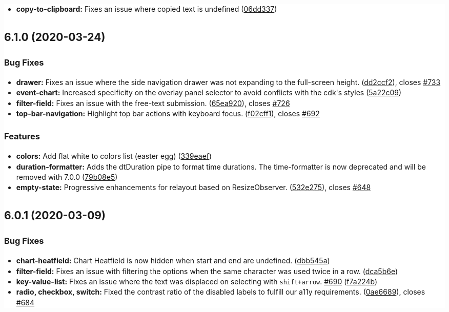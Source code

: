 - **copy-to-clipboard:** Fixes an issue where copied text is undefined
  ([06dd337](https://github.com/dynatrace-oss/barista/commit/06dd337aa5a896f832ab120ef22eb500ad9a0eca))

## 6.1.0 (2020-03-24)

### Bug Fixes

- **drawer:** Fixes an issue where the side navigation drawer was not expanding
  to the full-screen height.
  ([dd2ccf2](https://github.com/dynatrace-oss/barista/commit/dd2ccf25da8bc7c1cc141d1c66640b5e94842ae0)),
  closes [#733](https://github.com/dynatrace-oss/barista/issues/733)
- **event-chart:** Increased specificity on the overlay panel selector to avoid
  conflicts with the cdk's styles
  ([5a22c09](https://github.com/dynatrace-oss/barista/commit/5a22c09d0a9117c30e57c7a77b620fabc41bc38d))
- **filter-field:** Fixes an issue with the free-text submission.
  ([65ea920](https://github.com/dynatrace-oss/barista/commit/65ea9208f6ef86a30288ff22e81e614060b262dc)),
  closes [#726](https://github.com/dynatrace-oss/barista/issues/726)
- **top-bar-navigation:** Highlight top bar actions with keyboard focus.
  ([f02cff1](https://github.com/dynatrace-oss/barista/commit/f02cff1ab3f11cc82af1c543c2bf4662cc69a09f)),
  closes [#692](https://github.com/dynatrace-oss/barista/issues/692)

### Features

- **colors:** Add flat white to colors list (easter egg)
  ([339eaef](https://github.com/dynatrace-oss/barista/commit/339eaef5bd9bd224aae3edaa3b1beee714ffd29b))
- **duration-formatter:** Adds the dtDuration pipe to format time durations. The
  time-formatter is now deprecated and will be removed with 7.0.0
  ([79b08e5](https://github.com/dynatrace-oss/barista/commit/79b08e5cd63ab98ede6db227626b3b8107018850))
- **empty-state:** Progressive enhancements for relayout based on
  ResizeObserver.
  ([532e275](https://github.com/dynatrace-oss/barista/commit/532e2754ea9a81187f6283c5eaf724cf6ccb149c)),
  closes [#648](https://github.com/dynatrace-oss/barista/issues/648)

## 6.0.1 (2020-03-09)

### Bug Fixes

- **chart-heatfield:** Chart Heatfield is now hidden when start and end are
  undefined.
  ([dbb545a](https://github.com/dynatrace-oss/barista/commit/dbb545a1001753f2d6e6cdc60e98bbc150889843))
- **filter-field:** Fixes an issue with filtering the options when the same
  character was used twice in a row.
  ([dca5b6e](https://github.com/dynatrace-oss/barista/commit/dca5b6e3832da416667dc678d7fd4acd9d78ee9b))
- **key-value-list:** Fixes an issue where the text was displaced on selecting
  with `shift+arrow`.
  [#690](https://github.com/dynatrace-oss/barista/issues/690)
  ([f7a224b](https://github.com/dynatrace-oss/barista/commit/f7a224b52d4c4ada9ae9aea351c755e7cd6eedf5))
- **radio, checkbox, switch:** Fixed the contrast ratio of the disabled labels
  to fulfill our a11y requirements.
  ([0ae6689](https://github.com/dynatrace-oss/barista/commit/0ae6689231e82297f2c98f7906982db04096a075)),
  closes [#684](https://github.com/dynatrace-oss/barista/issues/684)